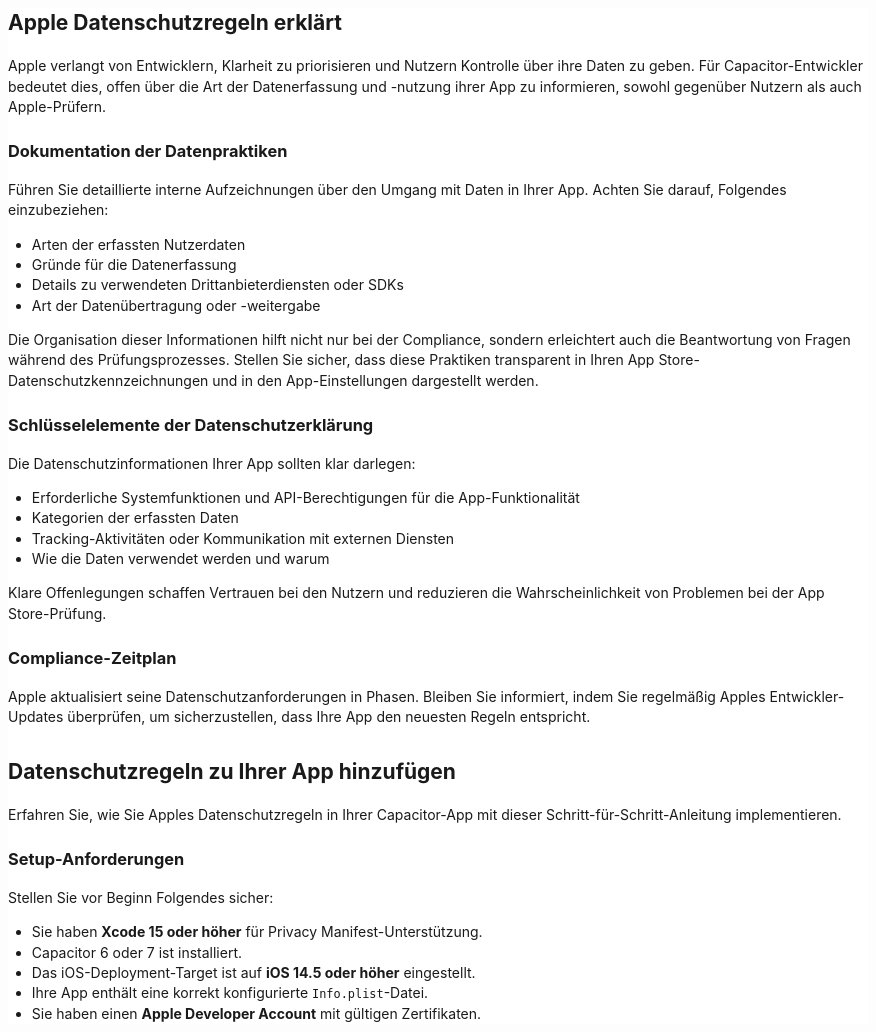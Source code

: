 ## Apple Datenschutzregeln erklärt

Apple verlangt von Entwicklern, Klarheit zu priorisieren und Nutzern Kontrolle über ihre Daten zu geben. Für Capacitor-Entwickler bedeutet dies, offen über die Art der Datenerfassung und -nutzung ihrer App zu informieren, sowohl gegenüber Nutzern als auch Apple-Prüfern.

### Dokumentation der Datenpraktiken

Führen Sie detaillierte interne Aufzeichnungen über den Umgang mit Daten in Ihrer App. Achten Sie darauf, Folgendes einzubeziehen:

-   Arten der erfassten Nutzerdaten
-   Gründe für die Datenerfassung
-   Details zu verwendeten Drittanbieterdiensten oder SDKs
-   Art der Datenübertragung oder -weitergabe

Die Organisation dieser Informationen hilft nicht nur bei der Compliance, sondern erleichtert auch die Beantwortung von Fragen während des Prüfungsprozesses. Stellen Sie sicher, dass diese Praktiken transparent in Ihren App Store-Datenschutzkennzeichnungen und in den App-Einstellungen dargestellt werden.

### Schlüsselelemente der Datenschutzerklärung

Die Datenschutzinformationen Ihrer App sollten klar darlegen:

-   Erforderliche Systemfunktionen und API-Berechtigungen für die App-Funktionalität
-   Kategorien der erfassten Daten
-   Tracking-Aktivitäten oder Kommunikation mit externen Diensten
-   Wie die Daten verwendet werden und warum

Klare Offenlegungen schaffen Vertrauen bei den Nutzern und reduzieren die Wahrscheinlichkeit von Problemen bei der App Store-Prüfung.

### Compliance-Zeitplan

Apple aktualisiert seine Datenschutzanforderungen in Phasen. Bleiben Sie informiert, indem Sie regelmäßig Apples Entwickler-Updates überprüfen, um sicherzustellen, dass Ihre App den neuesten Regeln entspricht.

## Datenschutzregeln zu Ihrer App hinzufügen

Erfahren Sie, wie Sie Apples Datenschutzregeln in Ihrer Capacitor-App mit dieser Schritt-für-Schritt-Anleitung implementieren.

### Setup-Anforderungen

Stellen Sie vor Beginn Folgendes sicher:

-   Sie haben **Xcode 15 oder höher** für Privacy Manifest-Unterstützung.
-   Capacitor 6 oder 7 ist installiert.
-   Das iOS-Deployment-Target ist auf **iOS 14.5 oder höher** eingestellt.
-   Ihre App enthält eine korrekt konfigurierte `Info.plist`-Datei.
-   Sie haben einen **Apple Developer Account** mit gültigen Zertifikaten.
